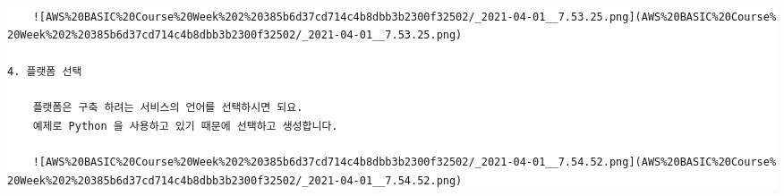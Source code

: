         ![AWS%20BASIC%20Course%20Week%202%20385b6d37cd714c4b8dbb3b2300f32502/_2021-04-01__7.53.25.png](AWS%20BASIC%20Course%20Week%202%20385b6d37cd714c4b8dbb3b2300f32502/_2021-04-01__7.53.25.png)

    4. 플랫폼 선택

        플랫폼은 구축 하려는 서비스의 언어를 선택하시면 되요.
        예제로 Python 을 사용하고 있기 때문에 선택하고 생성합니다.

        ![AWS%20BASIC%20Course%20Week%202%20385b6d37cd714c4b8dbb3b2300f32502/_2021-04-01__7.54.52.png](AWS%20BASIC%20Course%20Week%202%20385b6d37cd714c4b8dbb3b2300f32502/_2021-04-01__7.54.52.png)
